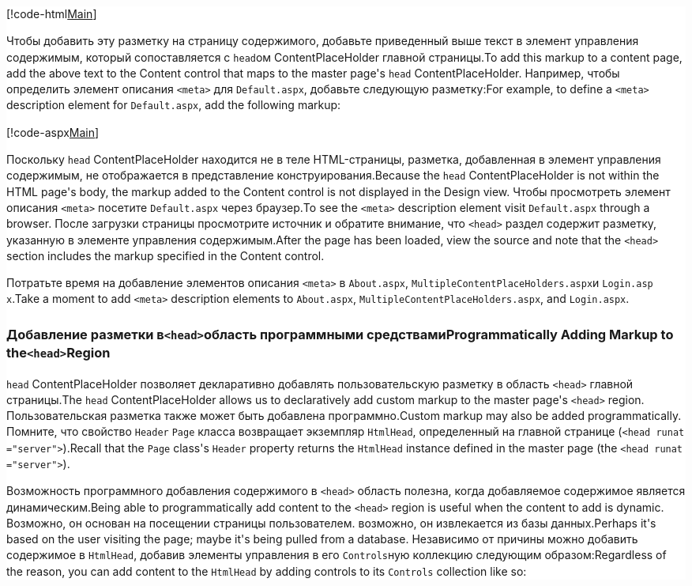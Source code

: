 [!code-html[Main](specifying-the-title-meta-tags-and-other-html-headers-in-the-master-page-vb/samples/sample13.html)]

<span data-ttu-id="1f77f-319">Чтобы добавить эту разметку на страницу содержимого, добавьте приведенный выше текст в элемент управления содержимым, который сопоставляется с `head`ом ContentPlaceHolder главной страницы.</span><span class="sxs-lookup"><span data-stu-id="1f77f-319">To add this markup to a content page, add the above text to the Content control that maps to the master page's `head` ContentPlaceHolder.</span></span> <span data-ttu-id="1f77f-320">Например, чтобы определить элемент описания `<meta>` для `Default.aspx`, добавьте следующую разметку:</span><span class="sxs-lookup"><span data-stu-id="1f77f-320">For example, to define a `<meta>` description element for `Default.aspx`, add the following markup:</span></span>

[!code-aspx[Main](specifying-the-title-meta-tags-and-other-html-headers-in-the-master-page-vb/samples/sample14.aspx)]

<span data-ttu-id="1f77f-321">Поскольку `head` ContentPlaceHolder находится не в теле HTML-страницы, разметка, добавленная в элемент управления содержимым, не отображается в представление конструирования.</span><span class="sxs-lookup"><span data-stu-id="1f77f-321">Because the `head` ContentPlaceHolder is not within the HTML page's body, the markup added to the Content control is not displayed in the Design view.</span></span> <span data-ttu-id="1f77f-322">Чтобы просмотреть элемент описания `<meta>` посетите `Default.aspx` через браузер.</span><span class="sxs-lookup"><span data-stu-id="1f77f-322">To see the `<meta>` description element visit `Default.aspx` through a browser.</span></span> <span data-ttu-id="1f77f-323">После загрузки страницы просмотрите источник и обратите внимание, что `<head>` раздел содержит разметку, указанную в элементе управления содержимым.</span><span class="sxs-lookup"><span data-stu-id="1f77f-323">After the page has been loaded, view the source and note that the `<head>` section includes the markup specified in the Content control.</span></span>

<span data-ttu-id="1f77f-324">Потратьте время на добавление элементов описания `<meta>` в `About.aspx`, `MultipleContentPlaceHolders.aspx`и `Login.aspx`.</span><span class="sxs-lookup"><span data-stu-id="1f77f-324">Take a moment to add `<meta>` description elements to `About.aspx`, `MultipleContentPlaceHolders.aspx`, and `Login.aspx`.</span></span>

### <a name="programmatically-adding-markup-to-theheadregion"></a><span data-ttu-id="1f77f-325">Добавление разметки в`<head>`область программными средствами</span><span class="sxs-lookup"><span data-stu-id="1f77f-325">Programmatically Adding Markup to the`<head>`Region</span></span>

<span data-ttu-id="1f77f-326">`head` ContentPlaceHolder позволяет декларативно добавлять пользовательскую разметку в область `<head>` главной страницы.</span><span class="sxs-lookup"><span data-stu-id="1f77f-326">The `head` ContentPlaceHolder allows us to declaratively add custom markup to the master page's `<head>` region.</span></span> <span data-ttu-id="1f77f-327">Пользовательская разметка также может быть добавлена программно.</span><span class="sxs-lookup"><span data-stu-id="1f77f-327">Custom markup may also be added programmatically.</span></span> <span data-ttu-id="1f77f-328">Помните, что свойство `Header` `Page` класса возвращает экземпляр `HtmlHead`, определенный на главной странице (`<head runat="server">`).</span><span class="sxs-lookup"><span data-stu-id="1f77f-328">Recall that the `Page` class's `Header` property returns the `HtmlHead` instance defined in the master page (the `<head runat="server">`).</span></span>

<span data-ttu-id="1f77f-329">Возможность программного добавления содержимого в `<head>` область полезна, когда добавляемое содержимое является динамическим.</span><span class="sxs-lookup"><span data-stu-id="1f77f-329">Being able to programmatically add content to the `<head>` region is useful when the content to add is dynamic.</span></span> <span data-ttu-id="1f77f-330">Возможно, он основан на посещении страницы пользователем. возможно, он извлекается из базы данных.</span><span class="sxs-lookup"><span data-stu-id="1f77f-330">Perhaps it's based on the user visiting the page; maybe it's being pulled from a database.</span></span> <span data-ttu-id="1f77f-331">Независимо от причины можно добавить содержимое в `HtmlHead`, добавив элементы управления в его `Controls`ную коллекцию следующим образом:</span><span class="sxs-lookup"><span data-stu-id="1f77f-331">Regardless of the reason, you can add content to the `HtmlHead` by adding controls to its `Controls` collection like so:</span></span>
